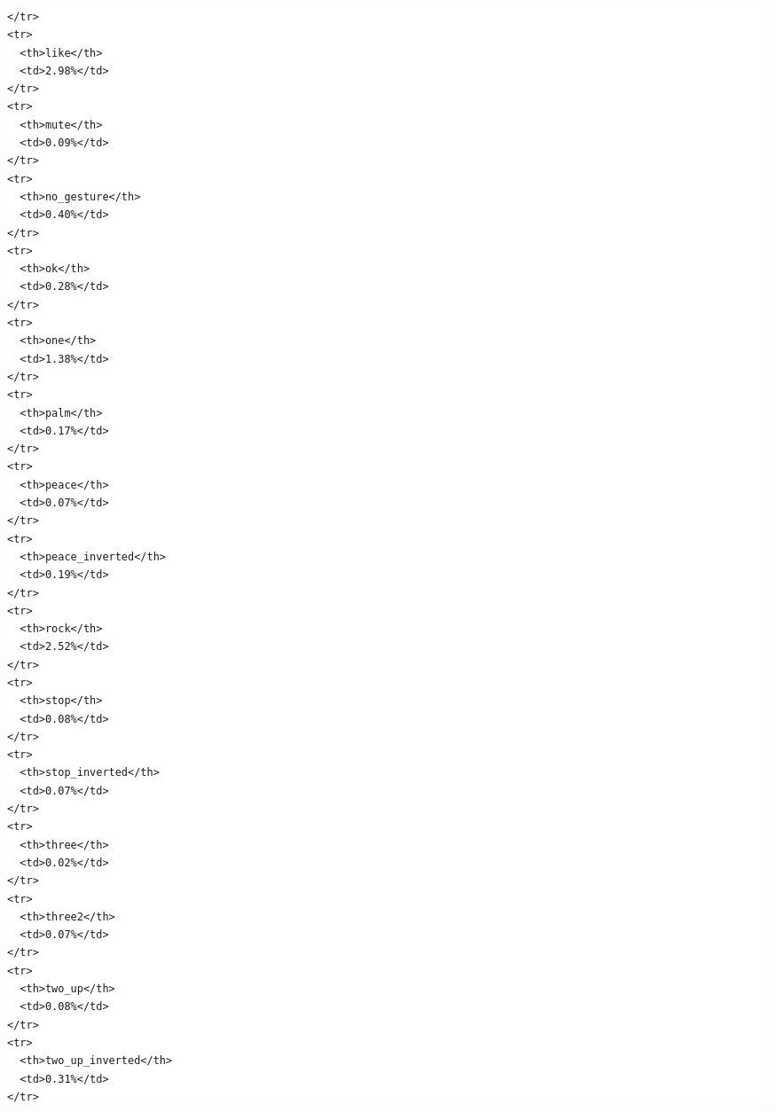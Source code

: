     </tr>
    <tr>
      <th>like</th>
      <td>2.98%</td>
    </tr>
    <tr>
      <th>mute</th>
      <td>0.09%</td>
    </tr>
    <tr>
      <th>no_gesture</th>
      <td>0.40%</td>
    </tr>
    <tr>
      <th>ok</th>
      <td>0.28%</td>
    </tr>
    <tr>
      <th>one</th>
      <td>1.38%</td>
    </tr>
    <tr>
      <th>palm</th>
      <td>0.17%</td>
    </tr>
    <tr>
      <th>peace</th>
      <td>0.07%</td>
    </tr>
    <tr>
      <th>peace_inverted</th>
      <td>0.19%</td>
    </tr>
    <tr>
      <th>rock</th>
      <td>2.52%</td>
    </tr>
    <tr>
      <th>stop</th>
      <td>0.08%</td>
    </tr>
    <tr>
      <th>stop_inverted</th>
      <td>0.07%</td>
    </tr>
    <tr>
      <th>three</th>
      <td>0.02%</td>
    </tr>
    <tr>
      <th>three2</th>
      <td>0.07%</td>
    </tr>
    <tr>
      <th>two_up</th>
      <td>0.08%</td>
    </tr>
    <tr>
      <th>two_up_inverted</th>
      <td>0.31%</td>
    </tr>
  </tbody>
</table>
</div>